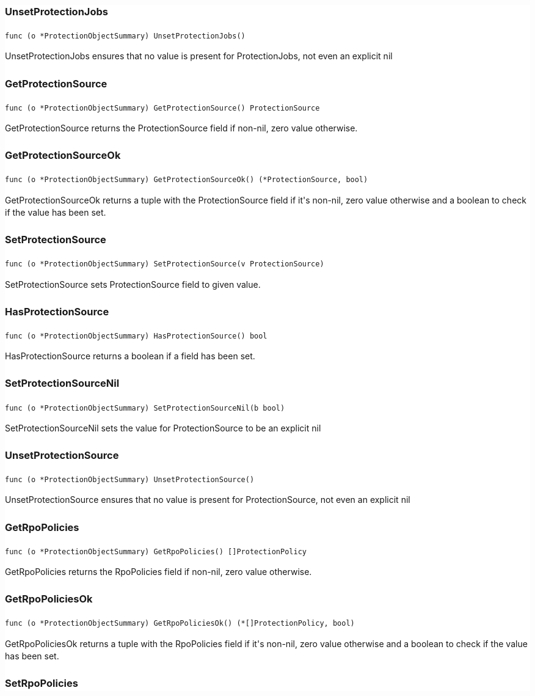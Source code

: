 ### UnsetProtectionJobs
`func (o *ProtectionObjectSummary) UnsetProtectionJobs()`

UnsetProtectionJobs ensures that no value is present for ProtectionJobs, not even an explicit nil
### GetProtectionSource

`func (o *ProtectionObjectSummary) GetProtectionSource() ProtectionSource`

GetProtectionSource returns the ProtectionSource field if non-nil, zero value otherwise.

### GetProtectionSourceOk

`func (o *ProtectionObjectSummary) GetProtectionSourceOk() (*ProtectionSource, bool)`

GetProtectionSourceOk returns a tuple with the ProtectionSource field if it's non-nil, zero value otherwise
and a boolean to check if the value has been set.

### SetProtectionSource

`func (o *ProtectionObjectSummary) SetProtectionSource(v ProtectionSource)`

SetProtectionSource sets ProtectionSource field to given value.

### HasProtectionSource

`func (o *ProtectionObjectSummary) HasProtectionSource() bool`

HasProtectionSource returns a boolean if a field has been set.

### SetProtectionSourceNil

`func (o *ProtectionObjectSummary) SetProtectionSourceNil(b bool)`

 SetProtectionSourceNil sets the value for ProtectionSource to be an explicit nil

### UnsetProtectionSource
`func (o *ProtectionObjectSummary) UnsetProtectionSource()`

UnsetProtectionSource ensures that no value is present for ProtectionSource, not even an explicit nil
### GetRpoPolicies

`func (o *ProtectionObjectSummary) GetRpoPolicies() []ProtectionPolicy`

GetRpoPolicies returns the RpoPolicies field if non-nil, zero value otherwise.

### GetRpoPoliciesOk

`func (o *ProtectionObjectSummary) GetRpoPoliciesOk() (*[]ProtectionPolicy, bool)`

GetRpoPoliciesOk returns a tuple with the RpoPolicies field if it's non-nil, zero value otherwise
and a boolean to check if the value has been set.

### SetRpoPolicies
